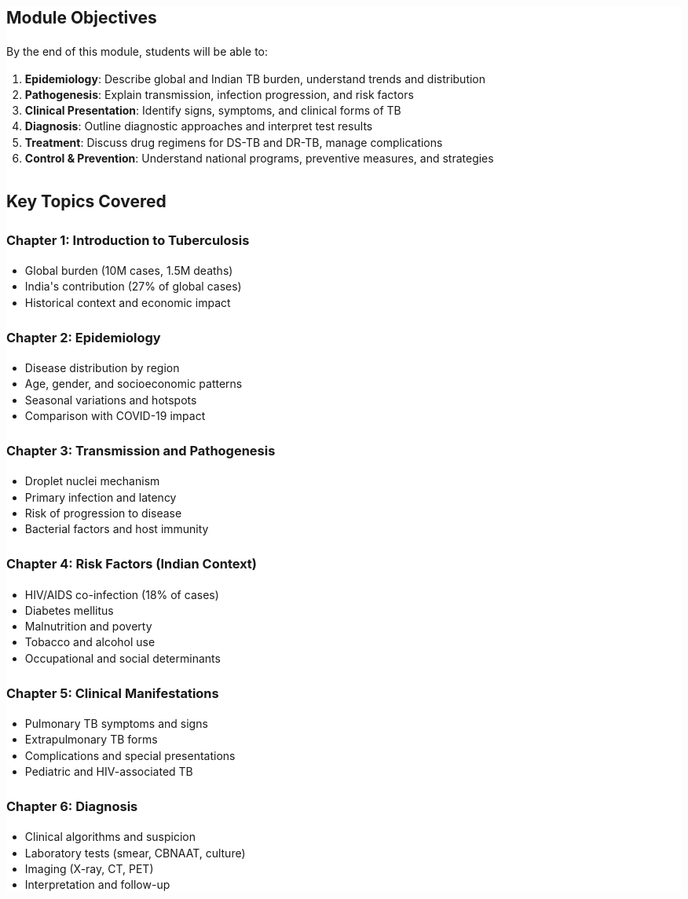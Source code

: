 ## Module Objectives

By the end of this module, students will be able to:

1. **Epidemiology**: Describe global and Indian TB burden, understand trends and distribution
2. **Pathogenesis**: Explain transmission, infection progression, and risk factors
3. **Clinical Presentation**: Identify signs, symptoms, and clinical forms of TB
4. **Diagnosis**: Outline diagnostic approaches and interpret test results
5. **Treatment**: Discuss drug regimens for DS-TB and DR-TB, manage complications
6. **Control & Prevention**: Understand national programs, preventive measures, and strategies

## Key Topics Covered

### Chapter 1: Introduction to Tuberculosis
- Global burden (10M cases, 1.5M deaths)
- India's contribution (27% of global cases)
- Historical context and economic impact

### Chapter 2: Epidemiology
- Disease distribution by region
- Age, gender, and socioeconomic patterns
- Seasonal variations and hotspots
- Comparison with COVID-19 impact

### Chapter 3: Transmission and Pathogenesis
- Droplet nuclei mechanism
- Primary infection and latency
- Risk of progression to disease
- Bacterial factors and host immunity

### Chapter 4: Risk Factors (Indian Context)
- HIV/AIDS co-infection (18% of cases)
- Diabetes mellitus
- Malnutrition and poverty
- Tobacco and alcohol use
- Occupational and social determinants

### Chapter 5: Clinical Manifestations
- Pulmonary TB symptoms and signs
- Extrapulmonary TB forms
- Complications and special presentations
- Pediatric and HIV-associated TB

### Chapter 6: Diagnosis
- Clinical algorithms and suspicion
- Laboratory tests (smear, CBNAAT, culture)
- Imaging (X-ray, CT, PET)
- Interpretation and follow-up
